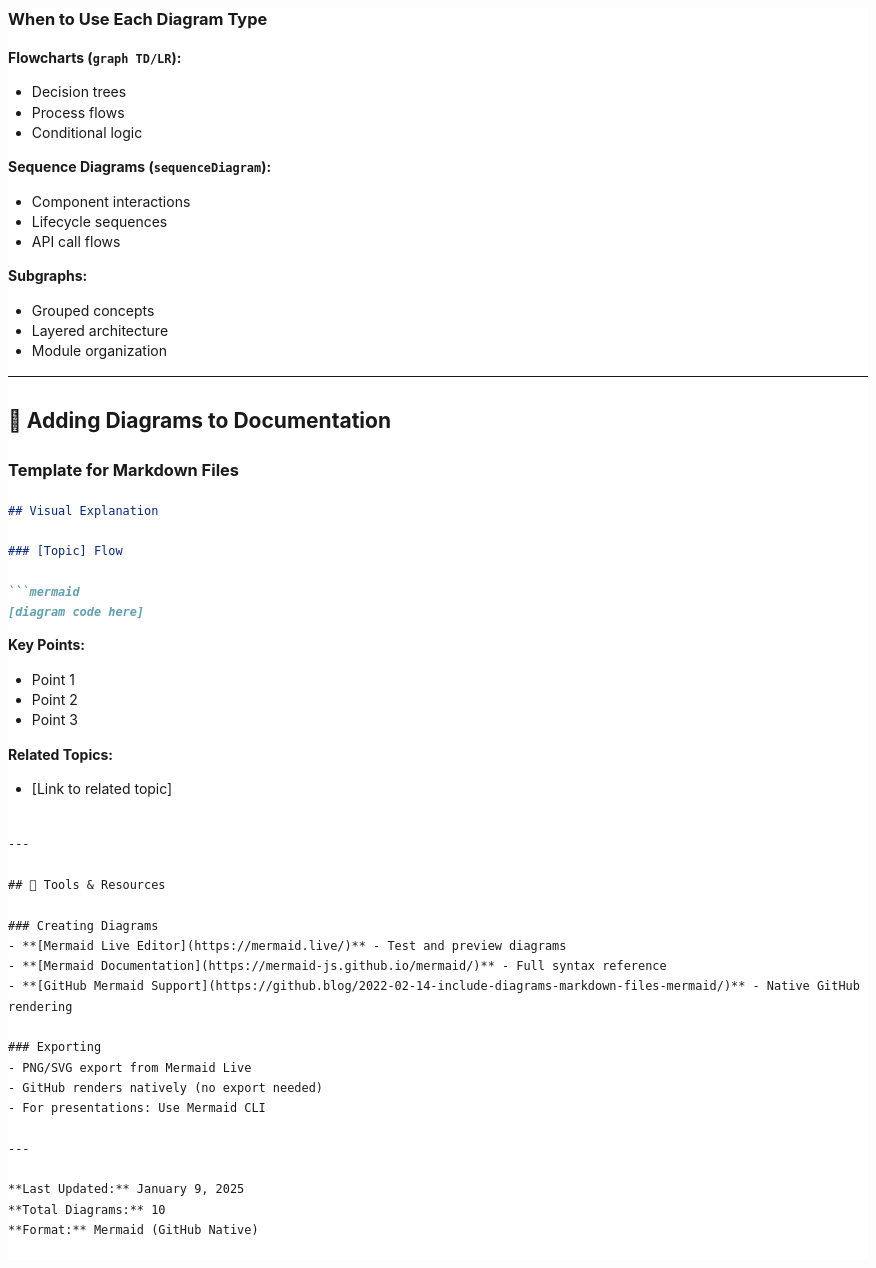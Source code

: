 ### When to Use Each Diagram Type

**Flowcharts (`graph TD/LR`):**
- Decision trees
- Process flows
- Conditional logic

**Sequence Diagrams (`sequenceDiagram`):**
- Component interactions
- Lifecycle sequences
- API call flows

**Subgraphs:**
- Grouped concepts
- Layered architecture
- Module organization

---

## 📝 Adding Diagrams to Documentation

### Template for Markdown Files

```markdown
## Visual Explanation

### [Topic] Flow

```mermaid
[diagram code here]
```

**Key Points:**
- Point 1
- Point 2
- Point 3

**Related Topics:**
- [Link to related topic]
```

---

## 🔧 Tools & Resources

### Creating Diagrams
- **[Mermaid Live Editor](https://mermaid.live/)** - Test and preview diagrams
- **[Mermaid Documentation](https://mermaid-js.github.io/mermaid/)** - Full syntax reference
- **[GitHub Mermaid Support](https://github.blog/2022-02-14-include-diagrams-markdown-files-mermaid/)** - Native GitHub rendering

### Exporting
- PNG/SVG export from Mermaid Live
- GitHub renders natively (no export needed)
- For presentations: Use Mermaid CLI

---

**Last Updated:** January 9, 2025  
**Total Diagrams:** 10  
**Format:** Mermaid (GitHub Native)

